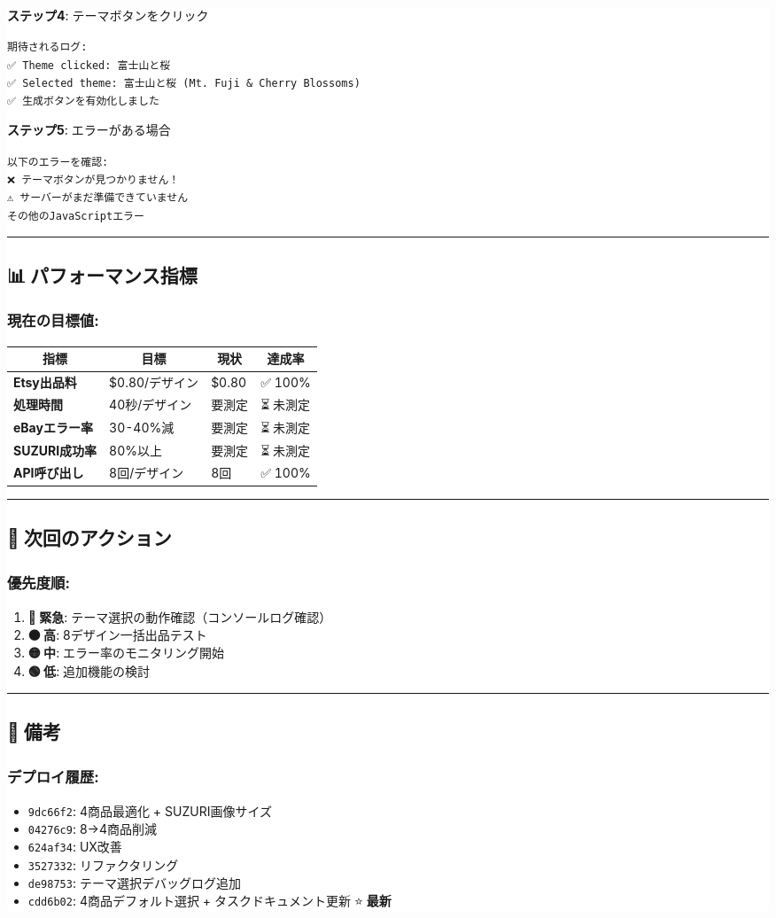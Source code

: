 **ステップ4**: テーマボタンをクリック
```
期待されるログ:
✅ Theme clicked: 富士山と桜
✅ Selected theme: 富士山と桜 (Mt. Fuji & Cherry Blossoms)
✅ 生成ボタンを有効化しました
```

**ステップ5**: エラーがある場合
```
以下のエラーを確認:
❌ テーマボタンが見つかりません！
⚠️ サーバーがまだ準備できていません
その他のJavaScriptエラー
```

---

## 📊 パフォーマンス指標

### 現在の目標値:

| 指標 | 目標 | 現状 | 達成率 |
|------|------|------|--------|
| **Etsy出品料** | $0.80/デザイン | $0.80 | ✅ 100% |
| **処理時間** | 40秒/デザイン | 要測定 | ⏳ 未測定 |
| **eBayエラー率** | 30-40%減 | 要測定 | ⏳ 未測定 |
| **SUZURI成功率** | 80%以上 | 要測定 | ⏳ 未測定 |
| **API呼び出し** | 8回/デザイン | 8回 | ✅ 100% |

---

## 🎯 次回のアクション

### 優先度順:

1. **🔴 緊急**: テーマ選択の動作確認（コンソールログ確認）
2. **🟠 高**: 8デザイン一括出品テスト
3. **🟡 中**: エラー率のモニタリング開始
4. **🟢 低**: 追加機能の検討

---

## 📝 備考

### デプロイ履歴:
- `9dc66f2`: 4商品最適化 + SUZURI画像サイズ
- `04276c9`: 8→4商品削減
- `624af34`: UX改善
- `3527332`: リファクタリング
- `de98753`: テーマ選択デバッグログ追加
- `cdd6b02`: 4商品デフォルト選択 + タスクドキュメント更新 ⭐ **最新**
